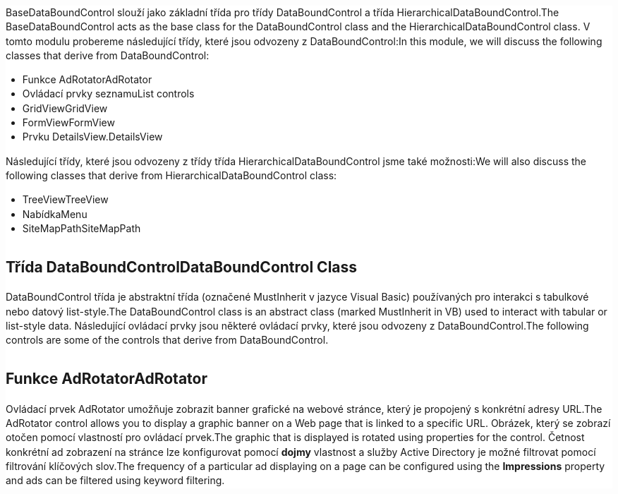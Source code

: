 <span data-ttu-id="a2d04-112">BaseDataBoundControl slouží jako základní třída pro třídy DataBoundControl a třída HierarchicalDataBoundControl.</span><span class="sxs-lookup"><span data-stu-id="a2d04-112">The BaseDataBoundControl acts as the base class for the DataBoundControl class and the HierarchicalDataBoundControl class.</span></span> <span data-ttu-id="a2d04-113">V tomto modulu probereme následující třídy, které jsou odvozeny z DataBoundControl:</span><span class="sxs-lookup"><span data-stu-id="a2d04-113">In this module, we will discuss the following classes that derive from DataBoundControl:</span></span>

- <span data-ttu-id="a2d04-114">Funkce AdRotator</span><span class="sxs-lookup"><span data-stu-id="a2d04-114">AdRotator</span></span>
- <span data-ttu-id="a2d04-115">Ovládací prvky seznamu</span><span class="sxs-lookup"><span data-stu-id="a2d04-115">List controls</span></span>
- <span data-ttu-id="a2d04-116">GridView</span><span class="sxs-lookup"><span data-stu-id="a2d04-116">GridView</span></span>
- <span data-ttu-id="a2d04-117">FormView</span><span class="sxs-lookup"><span data-stu-id="a2d04-117">FormView</span></span>
- <span data-ttu-id="a2d04-118">Prvku DetailsView.</span><span class="sxs-lookup"><span data-stu-id="a2d04-118">DetailsView</span></span>

<span data-ttu-id="a2d04-119">Následující třídy, které jsou odvozeny z třídy třída HierarchicalDataBoundControl jsme také možnosti:</span><span class="sxs-lookup"><span data-stu-id="a2d04-119">We will also discuss the following classes that derive from HierarchicalDataBoundControl class:</span></span>

- <span data-ttu-id="a2d04-120">TreeView</span><span class="sxs-lookup"><span data-stu-id="a2d04-120">TreeView</span></span>
- <span data-ttu-id="a2d04-121">Nabídka</span><span class="sxs-lookup"><span data-stu-id="a2d04-121">Menu</span></span>
- <span data-ttu-id="a2d04-122">SiteMapPath</span><span class="sxs-lookup"><span data-stu-id="a2d04-122">SiteMapPath</span></span>

## <a name="databoundcontrol-class"></a><span data-ttu-id="a2d04-123">Třída DataBoundControl</span><span class="sxs-lookup"><span data-stu-id="a2d04-123">DataBoundControl Class</span></span>

<span data-ttu-id="a2d04-124">DataBoundControl třída je abstraktní třída (označené MustInherit v jazyce Visual Basic) používaných pro interakci s tabulkové nebo datový list-style.</span><span class="sxs-lookup"><span data-stu-id="a2d04-124">The DataBoundControl class is an abstract class (marked MustInherit in VB) used to interact with tabular or list-style data.</span></span> <span data-ttu-id="a2d04-125">Následující ovládací prvky jsou některé ovládací prvky, které jsou odvozeny z DataBoundControl.</span><span class="sxs-lookup"><span data-stu-id="a2d04-125">The following controls are some of the controls that derive from DataBoundControl.</span></span>

## <a name="adrotator"></a><span data-ttu-id="a2d04-126">Funkce AdRotator</span><span class="sxs-lookup"><span data-stu-id="a2d04-126">AdRotator</span></span>

<span data-ttu-id="a2d04-127">Ovládací prvek AdRotator umožňuje zobrazit banner grafické na webové stránce, který je propojený s konkrétní adresy URL.</span><span class="sxs-lookup"><span data-stu-id="a2d04-127">The AdRotator control allows you to display a graphic banner on a Web page that is linked to a specific URL.</span></span> <span data-ttu-id="a2d04-128">Obrázek, který se zobrazí otočen pomocí vlastností pro ovládací prvek.</span><span class="sxs-lookup"><span data-stu-id="a2d04-128">The graphic that is displayed is rotated using properties for the control.</span></span> <span data-ttu-id="a2d04-129">Četnost konkrétní ad zobrazení na stránce lze konfigurovat pomocí **dojmy** vlastnost a služby Active Directory je možné filtrovat pomocí filtrování klíčových slov.</span><span class="sxs-lookup"><span data-stu-id="a2d04-129">The frequency of a particular ad displaying on a page can be configured using the **Impressions** property and ads can be filtered using keyword filtering.</span></span>
